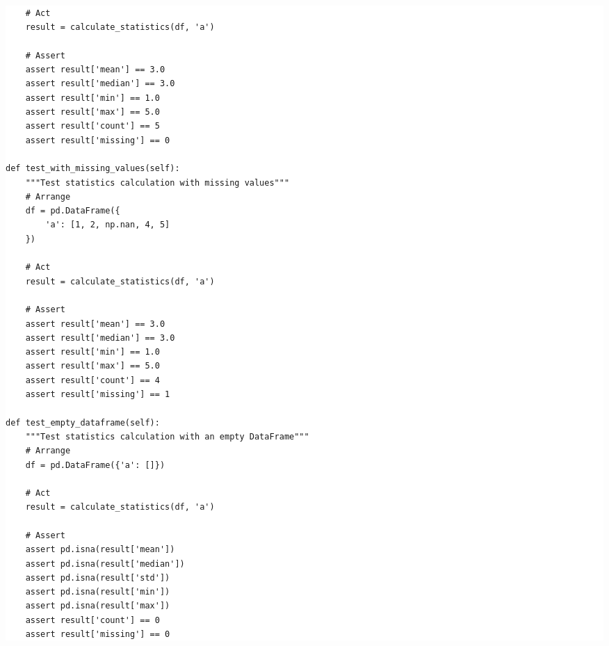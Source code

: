         # Act
        result = calculate_statistics(df, 'a')
        
        # Assert
        assert result['mean'] == 3.0
        assert result['median'] == 3.0
        assert result['min'] == 1.0
        assert result['max'] == 5.0
        assert result['count'] == 5
        assert result['missing'] == 0
    
    def test_with_missing_values(self):
        """Test statistics calculation with missing values"""
        # Arrange
        df = pd.DataFrame({
            'a': [1, 2, np.nan, 4, 5]
        })
        
        # Act
        result = calculate_statistics(df, 'a')
        
        # Assert
        assert result['mean'] == 3.0
        assert result['median'] == 3.0
        assert result['min'] == 1.0
        assert result['max'] == 5.0
        assert result['count'] == 4
        assert result['missing'] == 1
    
    def test_empty_dataframe(self):
        """Test statistics calculation with an empty DataFrame"""
        # Arrange
        df = pd.DataFrame({'a': []})
        
        # Act
        result = calculate_statistics(df, 'a')
        
        # Assert
        assert pd.isna(result['mean'])
        assert pd.isna(result['median'])
        assert pd.isna(result['std'])
        assert pd.isna(result['min'])
        assert pd.isna(result['max'])
        assert result['count'] == 0
        assert result['missing'] == 0
    